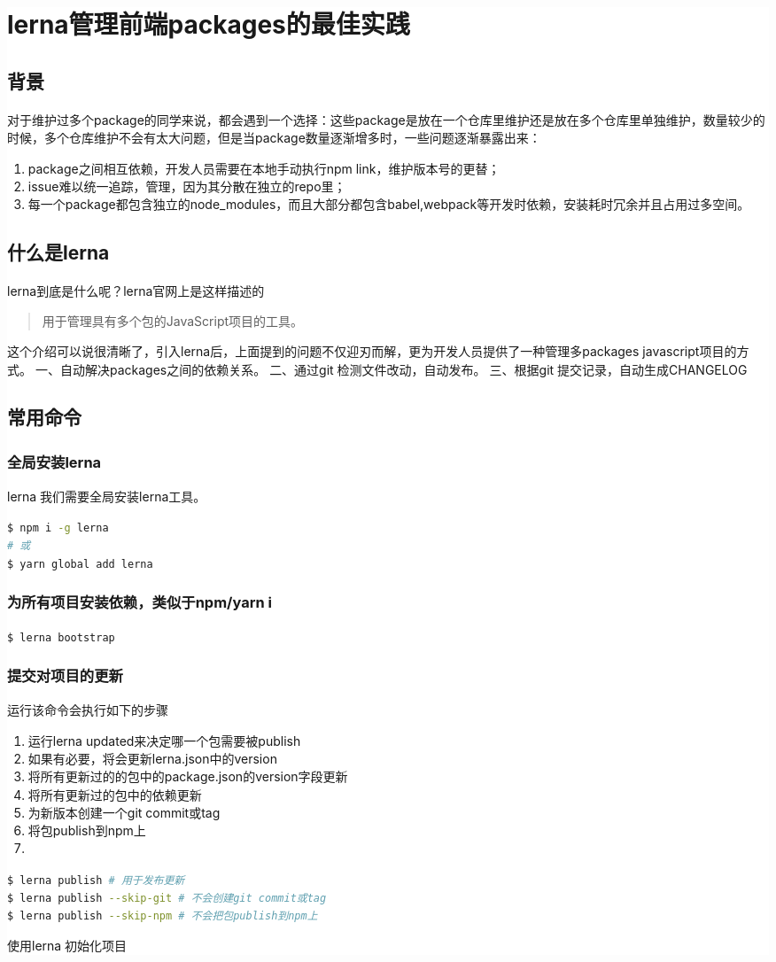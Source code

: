 # lerna管理前端packages的最佳实践

## 背景

对于维护过多个package的同学来说，都会遇到一个选择：这些package是放在一个仓库里维护还是放在多个仓库里单独维护，数量较少的时候，多个仓库维护不会有太大问题，但是当package数量逐渐增多时，一些问题逐渐暴露出来：

1. package之间相互依赖，开发人员需要在本地手动执行npm link，维护版本号的更替；
2. issue难以统一追踪，管理，因为其分散在独立的repo里；
3. 每一个package都包含独立的node_modules，而且大部分都包含babel,webpack等开发时依赖，安装耗时冗余并且占用过多空间。

## 什么是lerna

lerna到底是什么呢？lerna官网上是这样描述的

>用于管理具有多个包的JavaScript项目的工具。

这个介绍可以说很清晰了，引入lerna后，上面提到的问题不仅迎刃而解，更为开发人员提供了一种管理多packages javascript项目的方式。
一、自动解决packages之间的依赖关系。
二、通过git 检测文件改动，自动发布。
三、根据git 提交记录，自动生成CHANGELOG
## 常用命令
### 全局安装lerna
lerna 我们需要全局安装lerna工具。

```bash
$ npm i -g lerna
# 或
$ yarn global add lerna
```

### 为所有项目安装依赖，类似于npm/yarn i

```bash
$ lerna bootstrap
```
### 提交对项目的更新
运行该命令会执行如下的步骤

1. 运行lerna updated来决定哪一个包需要被publish
2. 如果有必要，将会更新lerna.json中的version
3. 将所有更新过的的包中的package.json的version字段更新
4. 将所有更新过的包中的依赖更新
5. 为新版本创建一个git commit或tag
6. 将包publish到npm上
7.  

```bash
$ lerna publish # 用于发布更新
$ lerna publish --skip-git # 不会创建git commit或tag
$ lerna publish --skip-npm # 不会把包publish到npm上
```
使用lerna 初始化项目

